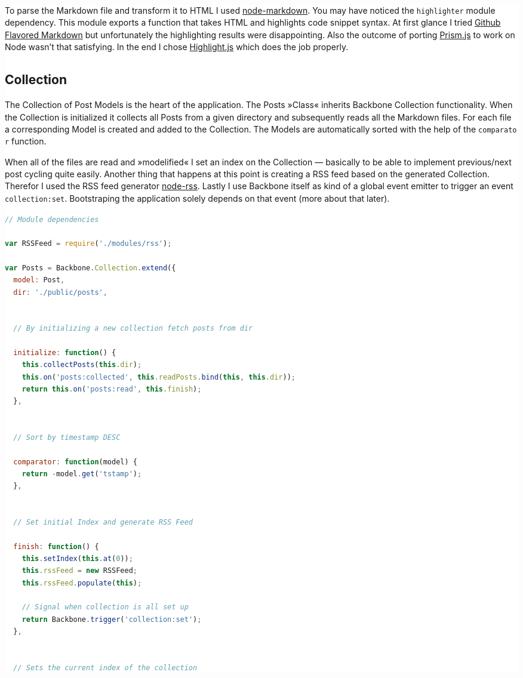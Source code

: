 
To parse the Markdown file and transform it to HTML I used [node-markdown](https://github.com/andris9/node-markdown). You may have noticed the <code>highlighter</code> module dependency. This module exports a function that takes HTML and highlights code snippet syntax. At first glance I tried [Github Flavored Markdown](https://help.github.com/articles/github-flavored-markdown) but unfortunately the highlighting results were disappointing. Also the outcome of porting [Prism.js](http://prismjs.com/) to work on Node wasn’t that satisfying. In the end I chose [Highlight.js](http://softwaremaniacs.org/soft/highlight/en/) which does the job properly.


## Collection
The Collection of Post Models is the heart of the application. The Posts »Class« inherits Backbone Collection functionality. When the Collection is initialized it collects all Posts from a given directory and subsequently reads all the Markdown files. For each file a corresponding Model is created and added to the Collection. The Models are automatically sorted with the help of the <code>comparator</code> function.

When all of the files are read and »modelified« I set an index on the Collection — basically to be able to implement previous/next post cycling quite easily. Another thing that happens at this point is creating a RSS feed based on the generated Collection. Therefor I used the RSS feed generator [node-rss](https://github.com/dylang/node-rss). Lastly I use Backbone itself as kind of a global event emitter to trigger an event <code>collection:set</code>. Bootstraping the application solely depends on that event (more about that later).



```js
// Module dependencies

var RSSFeed = require('./modules/rss');

var Posts = Backbone.Collection.extend({
  model: Post,
  dir: './public/posts',


  // By initializing a new collection fetch posts from dir

  initialize: function() {
    this.collectPosts(this.dir);
    this.on('posts:collected', this.readPosts.bind(this, this.dir));
    return this.on('posts:read', this.finish);
  },


  // Sort by timestamp DESC

  comparator: function(model) {
    return -model.get('tstamp');
  },


  // Set initial Index and generate RSS Feed

  finish: function() {
    this.setIndex(this.at(0));
    this.rssFeed = new RSSFeed;
    this.rssFeed.populate(this);

    // Signal when collection is all set up
    return Backbone.trigger('collection:set');
  },


  // Sets the current index of the collection

```